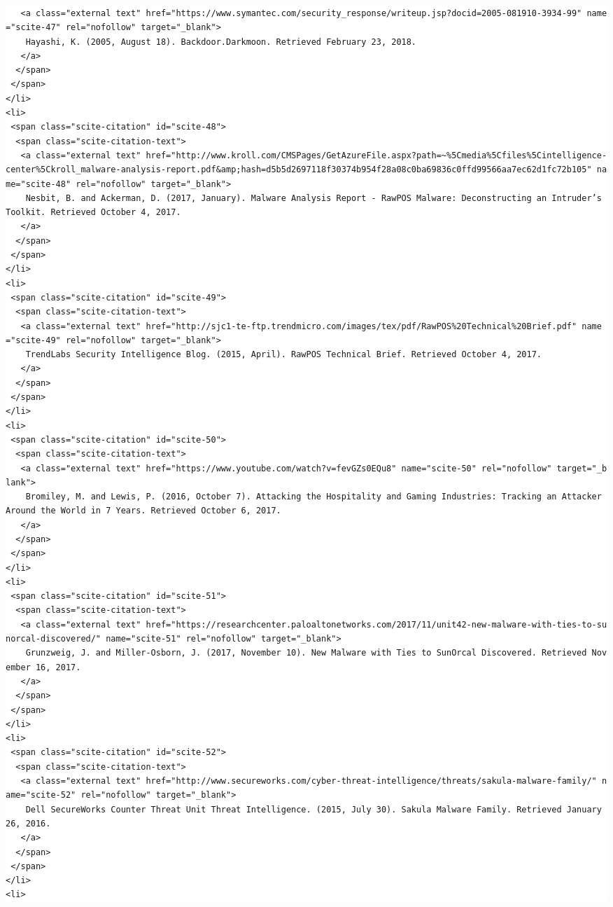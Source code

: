        <a class="external text" href="https://www.symantec.com/security_response/writeup.jsp?docid=2005-081910-3934-99" name="scite-47" rel="nofollow" target="_blank">
        Hayashi, K. (2005, August 18). Backdoor.Darkmoon. Retrieved February 23, 2018.
       </a>
      </span>
     </span>
    </li>
    <li>
     <span class="scite-citation" id="scite-48">
      <span class="scite-citation-text">
       <a class="external text" href="http://www.kroll.com/CMSPages/GetAzureFile.aspx?path=~%5Cmedia%5Cfiles%5Cintelligence-center%5Ckroll_malware-analysis-report.pdf&amp;hash=d5b5d2697118f30374b954f28a08c0ba69836c0ffd99566aa7ec62d1fc72b105" name="scite-48" rel="nofollow" target="_blank">
        Nesbit, B. and Ackerman, D. (2017, January). Malware Analysis Report - RawPOS Malware: Deconstructing an Intruder’s Toolkit. Retrieved October 4, 2017.
       </a>
      </span>
     </span>
    </li>
    <li>
     <span class="scite-citation" id="scite-49">
      <span class="scite-citation-text">
       <a class="external text" href="http://sjc1-te-ftp.trendmicro.com/images/tex/pdf/RawPOS%20Technical%20Brief.pdf" name="scite-49" rel="nofollow" target="_blank">
        TrendLabs Security Intelligence Blog. (2015, April). RawPOS Technical Brief. Retrieved October 4, 2017.
       </a>
      </span>
     </span>
    </li>
    <li>
     <span class="scite-citation" id="scite-50">
      <span class="scite-citation-text">
       <a class="external text" href="https://www.youtube.com/watch?v=fevGZs0EQu8" name="scite-50" rel="nofollow" target="_blank">
        Bromiley, M. and Lewis, P. (2016, October 7). Attacking the Hospitality and Gaming Industries: Tracking an Attacker Around the World in 7 Years. Retrieved October 6, 2017.
       </a>
      </span>
     </span>
    </li>
    <li>
     <span class="scite-citation" id="scite-51">
      <span class="scite-citation-text">
       <a class="external text" href="https://researchcenter.paloaltonetworks.com/2017/11/unit42-new-malware-with-ties-to-sunorcal-discovered/" name="scite-51" rel="nofollow" target="_blank">
        Grunzweig, J. and Miller-Osborn, J. (2017, November 10). New Malware with Ties to SunOrcal Discovered. Retrieved November 16, 2017.
       </a>
      </span>
     </span>
    </li>
    <li>
     <span class="scite-citation" id="scite-52">
      <span class="scite-citation-text">
       <a class="external text" href="http://www.secureworks.com/cyber-threat-intelligence/threats/sakula-malware-family/" name="scite-52" rel="nofollow" target="_blank">
        Dell SecureWorks Counter Threat Unit Threat Intelligence. (2015, July 30). Sakula Malware Family. Retrieved January 26, 2016.
       </a>
      </span>
     </span>
    </li>
    <li>